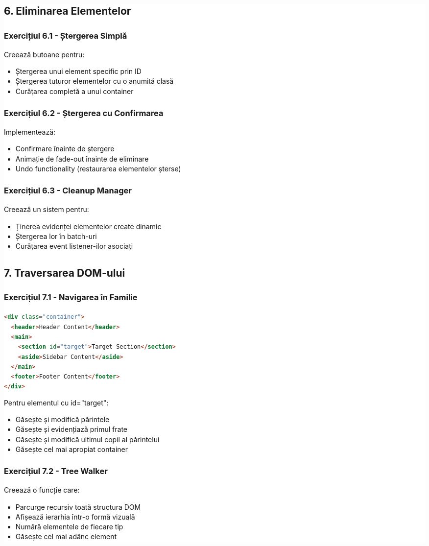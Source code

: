 ## 6. Eliminarea Elementelor

### Exercițiul 6.1 - Ștergerea Simplă

Creează butoane pentru:

- Ștergerea unui element specific prin ID
- Ștergerea tuturor elementelor cu o anumită clasă
- Curățarea completă a unui container

### Exercițiul 6.2 - Ștergerea cu Confirmarea

Implementează:

- Confirmare înainte de ștergere
- Animație de fade-out înainte de eliminare
- Undo functionality (restaurarea elementelor șterse)

### Exercițiul 6.3 - Cleanup Manager

Creează un sistem pentru:

- Ținerea evidenței elementelor create dinamic
- Ștergerea lor în batch-uri
- Curățarea event listener-ilor asociați

## 7. Traversarea DOM-ului

### Exercițiul 7.1 - Navigarea în Familie

```html
<div class="container">
  <header>Header Content</header>
  <main>
    <section id="target">Target Section</section>
    <aside>Sidebar Content</aside>
  </main>
  <footer>Footer Content</footer>
</div>
```

Pentru elementul cu id="target":

- Găsește și modifică părintele
- Găsește și evidențiază primul frate
- Găsește și modifică ultimul copil al părintelui
- Găsește cel mai apropiat container

### Exercițiul 7.2 - Tree Walker

Creează o funcție care:

- Parcurge recursiv toată structura DOM
- Afișează ierarhia într-o formă vizuală
- Numără elementele de fiecare tip
- Găsește cel mai adânc element
